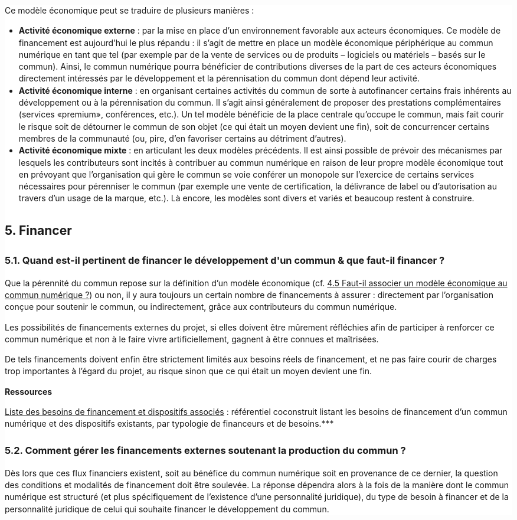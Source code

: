 Ce modèle économique peut se traduire de plusieurs manières :

   * **Activité économique externe** : par la mise en place d’un environnement favorable aux acteurs économiques. Ce modèle de financement est aujourd’hui le plus répandu : il s’agit de mettre en place un modèle économique périphérique au commun numérique en tant que tel (par exemple par de la vente de services ou de produits – logiciels ou matériels – basés sur le commun). Ainsi, le commun numérique pourra bénéficier de contributions diverses de la part de ces acteurs économiques directement intéressés par le développement et la pérennisation du commun dont dépend leur activité. 
   * **Activité économique interne** : en organisant certaines activités du commun de sorte à autofinancer certains frais inhérents au développement ou à la pérennisation du commun. Il s’agit ainsi généralement de proposer des prestations complémentaires (services «premium», conférences, etc.). Un tel modèle bénéficie de la place centrale qu’occupe le commun, mais fait courir le risque soit de détourner le commun de son objet (ce qui était un moyen devient une fin), soit de concurrencer certains membres de la communauté (ou, pire, d’en favoriser certains au détriment d’autres). 
   * **Activité économique mixte** : en articulant les deux modèles précédents. Il est ainsi possible de prévoir des mécanismes par lesquels les contributeurs sont incités à contribuer au commun numérique en raison de leur propre modèle économique tout en prévoyant que l’organisation qui gère le commun se voie conférer un monopole sur l’exercice de certains services nécessaires pour pérenniser le commun (par exemple une vente de certification, la délivrance de label ou d’autorisation au travers d’un usage de la marque, etc.).
Là encore, les modèles sont divers et variés et beaucoup restent à construire.

## 5. Financer 

### 5.1. Quand est-il pertinent de financer le développement d'un commun & que faut-il financer ?

Que la pérennité du commun repose sur la définition d’un modèle économique (cf. [4.5 Faut-il associer un modèle économique au commun numérique ?](https://vbachelet.frama.io/tutoriel-communs-numeriques/02-Tutoriel/#45-faut-il-associer-un-modele-economique-au-commun-numerique)) ou non, il y aura toujours un certain nombre de financements à assurer : directement par l’organisation conçue pour soutenir le commun, ou indirectement, grâce aux contributeurs du commun numérique.

Les possibilités de financements externes du projet, si elles doivent être mûrement réfléchies afin de participer à renforcer ce commun numérique et non à le faire vivre artificiellement, gagnent à être connues et maîtrisées.

De tels financements doivent enfin être strictement limités aux besoins réels de financement, et ne pas faire courir de charges trop importantes à l’égard du projet, au risque sinon que ce qui était un moyen devient une fin. 


**Ressources**

[Liste des besoins de financement et dispositifs associés](https://framagit.org/inno3/tutoriel-communs-numeriques/blob/master/referentiels/4_Panorama_FinancementsActeursModalites.ods) : référentiel coconstruit listant les besoins de financement d’un commun numérique et des dispositifs existants, par typologie de financeurs et de besoins.***

### 5.2. Comment gérer les financements externes soutenant la production du commun ?

Dès lors que ces flux financiers existent, soit au bénéfice du commun numérique soit en provenance de ce dernier, la question des conditions et modalités de financement doit être soulevée. La réponse dépendra alors à la fois de la manière dont le commun numérique est structuré (et plus spécifiquement de l’existence d’une personnalité juridique), du type de besoin à financer et de la personnalité juridique de celui qui souhaite financer le développement du commun.
